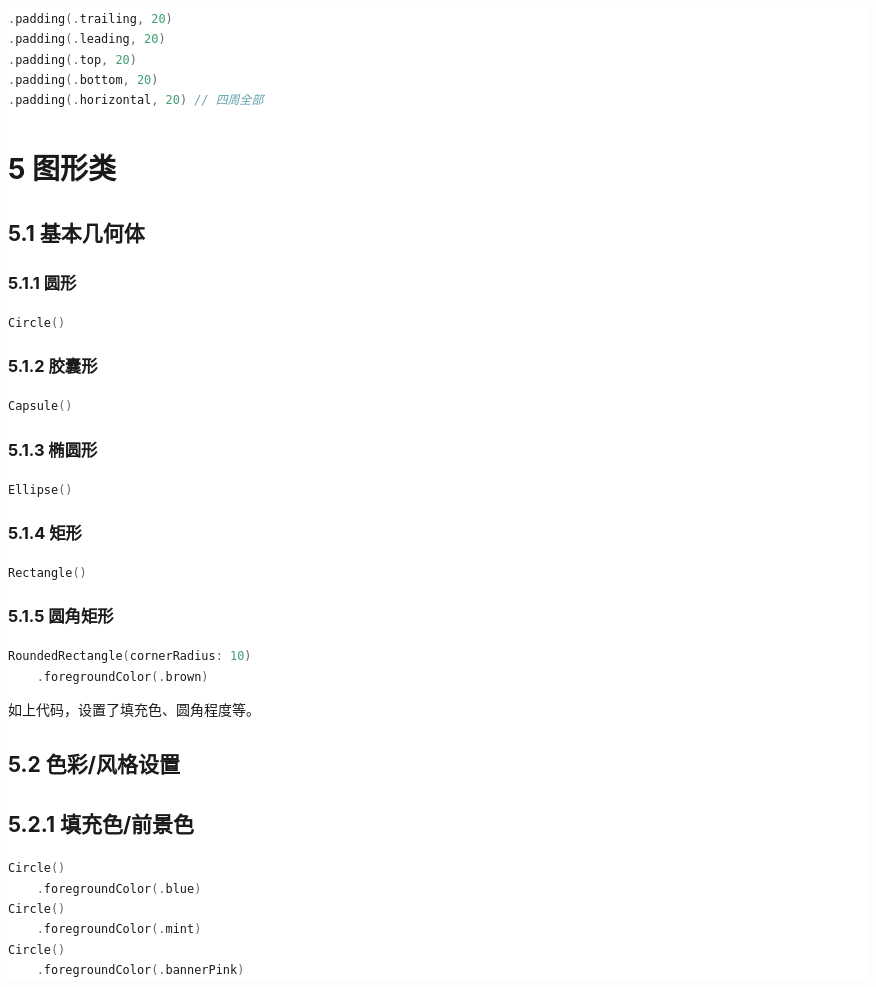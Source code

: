 ```swift
.padding(.trailing, 20)
.padding(.leading, 20)
.padding(.top, 20)
.padding(.bottom, 20)
.padding(.horizontal, 20) // 四周全部
```

# 5 图形类

## 5.1 基本几何体

### 5.1.1 圆形

```swift
Circle()
```

### 5.1.2 胶囊形

```swift
Capsule()
```

### 5.1.3 椭圆形

```swift
Ellipse()
```

### 5.1.4 矩形

```swift
Rectangle()
```

### 5.1.5 圆角矩形

```swift
RoundedRectangle(cornerRadius: 10)
	.foregroundColor(.brown)
```

如上代码，设置了填充色、圆角程度等。

## 5.2 色彩/风格设置

## 5.2.1 填充色/前景色

```swift
Circle()
	.foregroundColor(.blue)
Circle()
	.foregroundColor(.mint)
Circle()
	.foregroundColor(.bannerPink)
```
